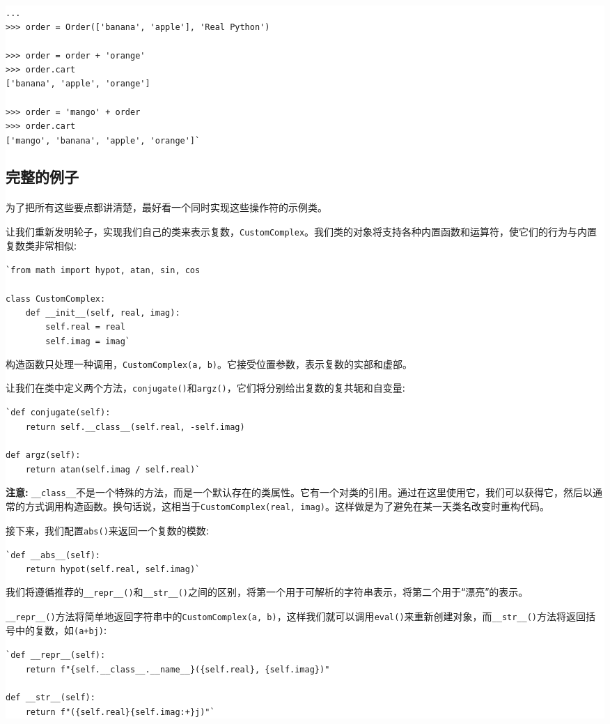 ```
...
>>> order = Order(['banana', 'apple'], 'Real Python')

>>> order = order + 'orange'
>>> order.cart
['banana', 'apple', 'orange']

>>> order = 'mango' + order
>>> order.cart
['mango', 'banana', 'apple', 'orange']` 
```

## 完整的例子

为了把所有这些要点都讲清楚，最好看一个同时实现这些操作符的示例类。

让我们重新发明轮子，实现我们自己的类来表示复数，`CustomComplex`。我们类的对象将支持各种内置函数和运算符，使它们的行为与内置复数类非常相似:

```
`from math import hypot, atan, sin, cos

class CustomComplex:
    def __init__(self, real, imag):
        self.real = real
        self.imag = imag` 
```

构造函数只处理一种调用，`CustomComplex(a, b)`。它接受位置参数，表示复数的实部和虚部。

让我们在类中定义两个方法，`conjugate()`和`argz()`，它们将分别给出复数的复共轭和自变量:

```
`def conjugate(self):
    return self.__class__(self.real, -self.imag)

def argz(self):
    return atan(self.imag / self.real)` 
```

**注意:** `__class__`不是一个特殊的方法，而是一个默认存在的类属性。它有一个对类的引用。通过在这里使用它，我们可以获得它，然后以通常的方式调用构造函数。换句话说，这相当于`CustomComplex(real, imag)`。这样做是为了避免在某一天类名改变时重构代码。

接下来，我们配置`abs()`来返回一个复数的模数:

```
`def __abs__(self):
    return hypot(self.real, self.imag)` 
```

我们将遵循推荐的`__repr__()`和`__str__()`之间的区别，将第一个用于可解析的字符串表示，将第二个用于“漂亮”的表示。

`__repr__()`方法将简单地返回字符串中的`CustomComplex(a, b)`，这样我们就可以调用`eval()`来重新创建对象，而`__str__()`方法将返回括号中的复数，如`(a+bj)`:

```
`def __repr__(self):
    return f"{self.__class__.__name__}({self.real}, {self.imag})"

def __str__(self):
    return f"({self.real}{self.imag:+}j)"` 
```
